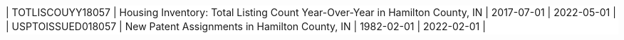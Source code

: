 | TOTLISCOUYY18057          | Housing Inventory: Total Listing Count Year-Over-Year in Hamilton County, IN                                                                                                 | 2017-07-01          | 2022-05-01        |
| USPTOISSUED018057         | New Patent Assignments in Hamilton County, IN                                                                                                                                | 1982-02-01          | 2022-02-01        |